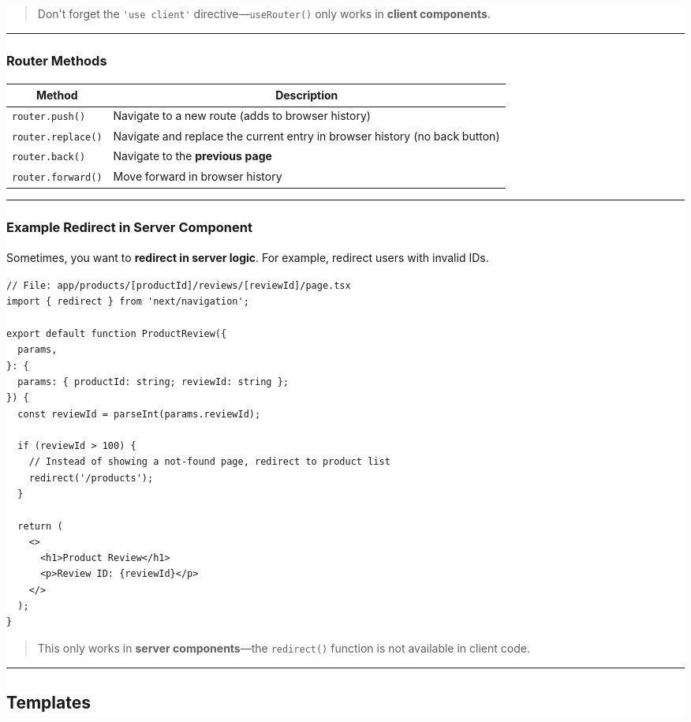 > Don't forget the `'use client'` directive—`useRouter()` only works in **client components**.

---

### **Router Methods**

| Method             | Description                                                                |
| ------------------ | -------------------------------------------------------------------------- |
| `router.push()`    | Navigate to a new route (adds to browser history)                          |
| `router.replace()` | Navigate and replace the current entry in browser history (no back button) |
| `router.back()`    | Navigate to the **previous page**                                          |
| `router.forward()` | Move forward in browser history                                            |

---

### **Example Redirect in Server Component**

Sometimes, you want to **redirect in server logic**. For example, redirect users with invalid IDs.

```tsx
// File: app/products/[productId]/reviews/[reviewId]/page.tsx
import { redirect } from 'next/navigation';

export default function ProductReview({
  params,
}: {
  params: { productId: string; reviewId: string };
}) {
  const reviewId = parseInt(params.reviewId);

  if (reviewId > 100) {
    // Instead of showing a not-found page, redirect to product list
    redirect('/products');
  }

  return (
    <>
      <h1>Product Review</h1>
      <p>Review ID: {reviewId}</p>
    </>
  );
}
```

> This only works in **server components**—the `redirect()` function is not available in client code.

---

## **Templates**

